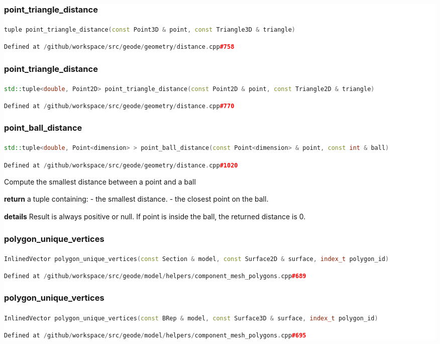 ### point_triangle_distance

```cpp
tuple point_triangle_distance(const Point3D & point, const Triangle3D & triangle)
```

```cpp
Defined at /github/workspace/src/geode/geometry/distance.cpp#758
```

### point_triangle_distance

```cpp
std::tuple<double, Point2D> point_triangle_distance(const Point2D & point, const Triangle2D & triangle)
```

```cpp
Defined at /github/workspace/src/geode/geometry/distance.cpp#770
```

### point_ball_distance

```cpp
std::tuple<double, Point<dimension> > point_ball_distance(const Point<dimension> & point, const int & ball)
```

```cpp
Defined at /github/workspace/src/geode/geometry/distance.cpp#1020
```

 Compute the smallest distance between a point and a ball

**return** a tuple containing: - the smallest distance. - the closest point on the ball.

**details** Result is always positive or null. If point is inside the ball, the returned distance is 0.

### polygon_unique_vertices

```cpp
InlinedVector polygon_unique_vertices(const Section & model, const Surface2D & surface, index_t polygon_id)
```

```cpp
Defined at /github/workspace/src/geode/model/helpers/component_mesh_polygons.cpp#689
```

### polygon_unique_vertices

```cpp
InlinedVector polygon_unique_vertices(const BRep & model, const Surface3D & surface, index_t polygon_id)
```

```cpp
Defined at /github/workspace/src/geode/model/helpers/component_mesh_polygons.cpp#695
```
